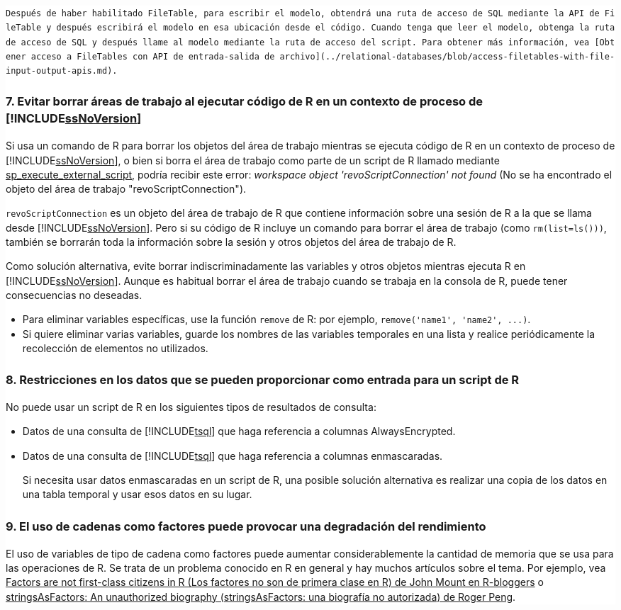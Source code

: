     Después de haber habilitado FileTable, para escribir el modelo, obtendrá una ruta de acceso de SQL mediante la API de FileTable y después escribirá el modelo en esa ubicación desde el código. Cuando tenga que leer el modelo, obtenga la ruta de acceso de SQL y después llame al modelo mediante la ruta de acceso del script. Para obtener más información, vea [Obtener acceso a FileTables con API de entrada-salida de archivo](../relational-databases/blob/access-filetables-with-file-input-output-apis.md).

### <a name="7-avoid-clearing-workspaces-when-you-execute-r-code-in-a-includessnoversionincludesssnoversion-mdmd-compute-context"></a>7. Evitar borrar áreas de trabajo al ejecutar código de R en un contexto de proceso de [!INCLUDE[ssNoVersion](../includes/ssnoversion-md.md)]

Si usa un comando de R para borrar los objetos del área de trabajo mientras se ejecuta código de R en un contexto de proceso de [!INCLUDE[ssNoVersion](../includes/ssnoversion-md.md)], o bien si borra el área de trabajo como parte de un script de R llamado mediante [sp_execute_external_script](../relational-databases/system-stored-procedures/sp-execute-external-script-transact-sql.md), podría recibir este error: *workspace object 'revoScriptConnection' not found* (No se ha encontrado el objeto del área de trabajo "revoScriptConnection").

`revoScriptConnection` es un objeto del área de trabajo de R que contiene información sobre una sesión de R a la que se llama desde [!INCLUDE[ssNoVersion](../includes/ssnoversion-md.md)]. Pero si su código de R incluye un comando para borrar el área de trabajo (como `rm(list=ls()))`, también se borrarán toda la información sobre la sesión y otros objetos del área de trabajo de R.

Como solución alternativa, evite borrar indiscriminadamente las variables y otros objetos mientras ejecuta R en [!INCLUDE[ssNoVersion](../includes/ssnoversion-md.md)]. Aunque es habitual borrar el área de trabajo cuando se trabaja en la consola de R, puede tener consecuencias no deseadas.

+ Para eliminar variables específicas, use la función `remove` de R: por ejemplo, `remove('name1', 'name2', ...)`.
+ Si quiere eliminar varias variables, guarde los nombres de las variables temporales en una lista y realice periódicamente la recolección de elementos no utilizados.

### <a name="8-restrictions-on-data-that-can-be-provided-as-input-to-an-r-script"></a>8. Restricciones en los datos que se pueden proporcionar como entrada para un script de R

No puede usar un script de R en los siguientes tipos de resultados de consulta:

- Datos de una consulta de [!INCLUDE[tsql](../includes/tsql-md.md)] que haga referencia a columnas AlwaysEncrypted.
  
- Datos de una consulta de [!INCLUDE[tsql](../includes/tsql-md.md)] que haga referencia a columnas enmascaradas.
  
     Si necesita usar datos enmascaradas en un script de R, una posible solución alternativa es realizar una copia de los datos en una tabla temporal y usar esos datos en su lugar.

### <a name="9-use-of-strings-as-factors-can-lead-to-performance-degradation"></a>9. El uso de cadenas como factores puede provocar una degradación del rendimiento

El uso de variables de tipo de cadena como factores puede aumentar considerablemente la cantidad de memoria que se usa para las operaciones de R. Se trata de un problema conocido en R en general y hay muchos artículos sobre el tema. Por ejemplo, vea [Factors are not first-class citizens in R (Los factores no son de primera clase en R) de John Mount en R-bloggers](https://www.r-bloggers.com/factors-are-not-first-class-citizens-in-r/) o [stringsAsFactors: An unauthorized biography (stringsAsFactors: una biografía no autorizada) de Roger Peng](https://simplystatistics.org/2015/07/24/stringsasfactors-an-unauthorized-biography/). 
